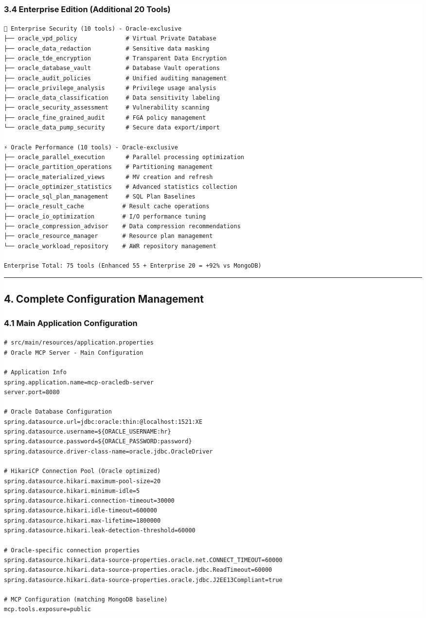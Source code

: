 ### 3.4 Enterprise Edition (Additional 20 Tools)
```
🔐 Enterprise Security (10 tools) - Oracle-exclusive
├── oracle_vpd_policy              # Virtual Private Database
├── oracle_data_redaction          # Sensitive data masking
├── oracle_tde_encryption          # Transparent Data Encryption
├── oracle_database_vault          # Database Vault operations
├── oracle_audit_policies          # Unified auditing management
├── oracle_privilege_analysis      # Privilege usage analysis
├── oracle_data_classification     # Data sensitivity labeling
├── oracle_security_assessment     # Vulnerability scanning
├── oracle_fine_grained_audit      # FGA policy management
└── oracle_data_pump_security      # Secure data export/import

⚡ Oracle Performance (10 tools) - Oracle-exclusive
├── oracle_parallel_execution      # Parallel processing optimization
├── oracle_partition_operations    # Partitioning management
├── oracle_materialized_views      # MV creation and refresh
├── oracle_optimizer_statistics    # Advanced statistics collection
├── oracle_sql_plan_management     # SQL Plan Baselines
├── oracle_result_cache           # Result cache operations
├── oracle_io_optimization        # I/O performance tuning
├── oracle_compression_advisor    # Data compression recommendations
├── oracle_resource_manager       # Resource plan management
└── oracle_workload_repository    # AWR repository management

Enterprise Total: 75 tools (Enhanced 55 + Enterprise 20 = +92% vs MongoDB)
```

---

## 4. Complete Configuration Management

### 4.1 Main Application Configuration
```properties
# src/main/resources/application.properties
# Oracle MCP Server - Main Configuration

# Application Info
spring.application.name=mcp-oracledb-server
server.port=8080

# Oracle Database Configuration
spring.datasource.url=jdbc:oracle:thin:@localhost:1521:XE
spring.datasource.username=${ORACLE_USERNAME:hr}
spring.datasource.password=${ORACLE_PASSWORD:password}
spring.datasource.driver-class-name=oracle.jdbc.OracleDriver

# HikariCP Connection Pool (Oracle optimized)
spring.datasource.hikari.maximum-pool-size=20
spring.datasource.hikari.minimum-idle=5
spring.datasource.hikari.connection-timeout=30000
spring.datasource.hikari.idle-timeout=600000
spring.datasource.hikari.max-lifetime=1800000
spring.datasource.hikari.leak-detection-threshold=60000

# Oracle-specific connection properties
spring.datasource.hikari.data-source-properties.oracle.net.CONNECT_TIMEOUT=60000
spring.datasource.hikari.data-source-properties.oracle.jdbc.ReadTimeout=60000
spring.datasource.hikari.data-source-properties.oracle.jdbc.J2EE13Compliant=true

# MCP Configuration (matching MongoDB baseline)
mcp.tools.exposure=public
```